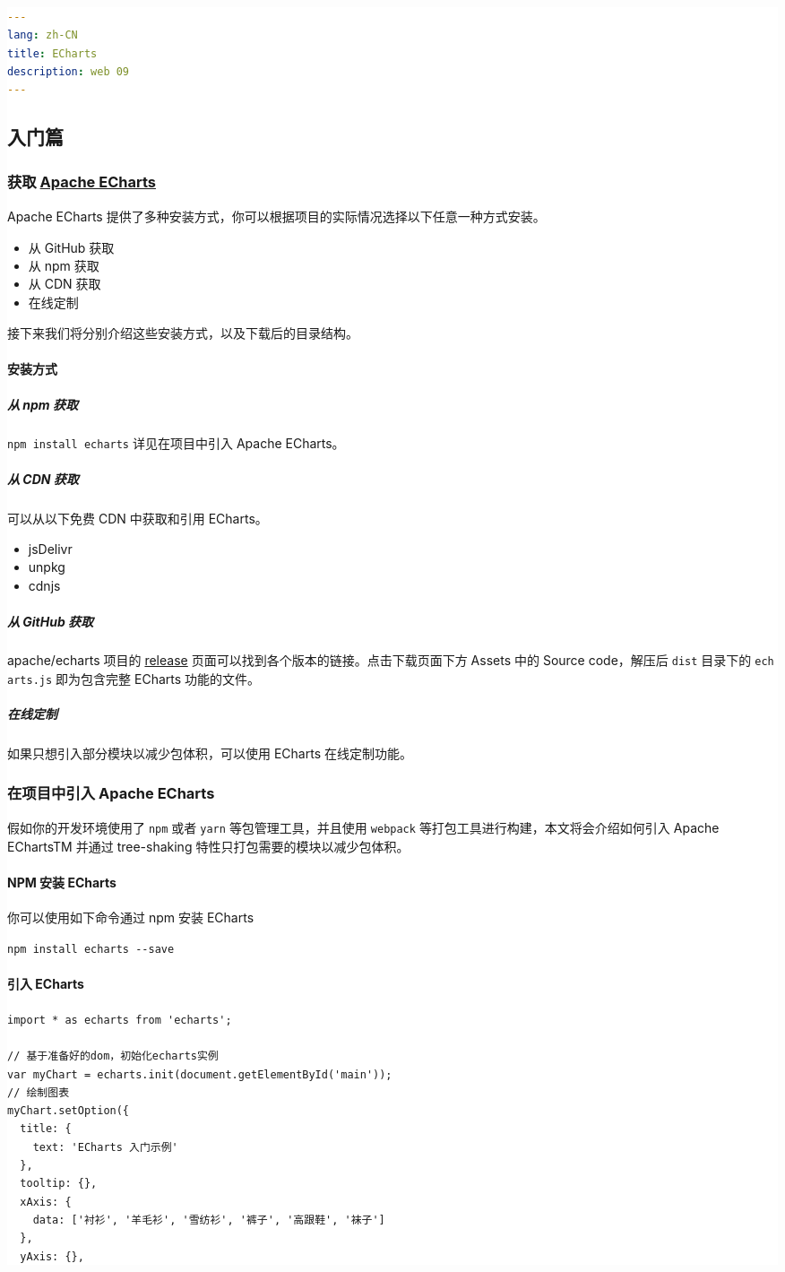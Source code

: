 ```yaml
---
lang: zh-CN
title: ECharts
description: web 09
---
```

## 入门篇

### 获取 [Apache ECharts](https://echarts.apache.org/handbook/zh/get-started/)

Apache ECharts 提供了多种安装方式，你可以根据项目的实际情况选择以下任意一种方式安装。

- 从 GitHub 获取
- 从 npm 获取
- 从 CDN 获取
- 在线定制

接下来我们将分别介绍这些安装方式，以及下载后的目录结构。

#### 安装方式
##### 从 npm 获取
`npm install echarts`
详见在项目中引入 Apache ECharts。

##### 从 CDN 获取
可以从以下免费 CDN 中获取和引用 ECharts。

- jsDelivr
- unpkg
- cdnjs

##### 从 GitHub 获取
apache/echarts 项目的 [release](https://github.com/apache/echarts/releases) 页面可以找到各个版本的链接。点击下载页面下方 Assets 中的 Source code，解压后 `dist` 目录下的 `echarts.js` 即为包含完整 ECharts 功能的文件。

##### 在线定制
如果只想引入部分模块以减少包体积，可以使用 ECharts 在线定制功能。

### 在项目中引入 Apache ECharts
假如你的开发环境使用了 `npm` 或者 `yarn` 等包管理工具，并且使用 `webpack` 等打包工具进行构建，本文将会介绍如何引入 Apache EChartsTM 并通过 tree-shaking 特性只打包需要的模块以减少包体积。

#### NPM 安装 ECharts
你可以使用如下命令通过 npm 安装 ECharts

`npm install echarts --save`
#### 引入 ECharts
~~~
import * as echarts from 'echarts';

// 基于准备好的dom，初始化echarts实例
var myChart = echarts.init(document.getElementById('main'));
// 绘制图表
myChart.setOption({
  title: {
    text: 'ECharts 入门示例'
  },
  tooltip: {},
  xAxis: {
    data: ['衬衫', '羊毛衫', '雪纺衫', '裤子', '高跟鞋', '袜子']
  },
  yAxis: {},
~~~